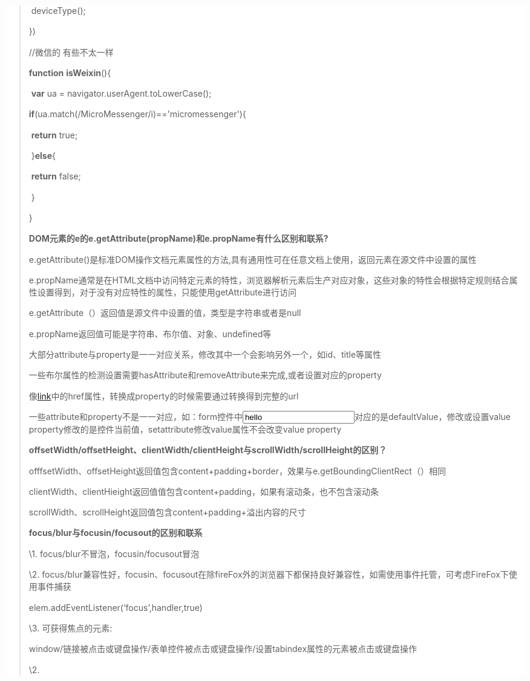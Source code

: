 >
> ​    deviceType();
>
> })
>
> //微信的 有些不太一样
>
> **function** **isWeixin**(){
>
> ​    **var** ua = navigator.userAgent.toLowerCase();
>
> ​    **if**(ua.match(/MicroMessenger/i)=='micromessenger'){
>
> ​      **return** true;
>
> ​    }**else**{
>
> ​      **return** false;
>
> ​    }
>
> }
>
> **DOM元素的e的e.getAttribute(propName)和e.propName有什么区别和联系?**
>
> e.getAttribute()是标准DOM操作文档元素属性的方法,具有通用性可在任意文档上使用，返回元素在源文件中设置的属性
>
> e.propName通常是在HTML文档中访问特定元素的特性，浏览器解析元素后生产对应对象，这些对象的特性会根据特定规则结合属性设置得到，对于没有对应特性的属性，只能使用getAttribute进行访问
>
> e.getAttribute（）返回值是源文件中设置的值，类型是字符串或者是null
>
> e.propName返回值可能是字符串、布尔值、对象、undefined等
>
> 大部分attribute与property是一一对应关系，修改其中一个会影响另外一个，如id、title等属性
>
> 一些布尔属性<input hidden/>的检测设置需要hasAttribute和removeAttribute来完成,或者设置对应的property
>
> 像<a href="../index.html">link</a>中的href属性，转换成property的时候需要通过转换得到完整的url
>
> 一些attribute和property不是一一对应，如：form控件中<input value="hello"/>对应的是defaultValue，修改或设置value property修改的是控件当前值，setattribute修改value属性不会改变value property
>
> **offsetWidth/offsetHeight、clientWidth/clientHeight与scrollWidth/scrollHeight的区别？**
>
> offfsetWidth、offsetHeight返回值包含content+padding+border，效果与e.getBoundingClientRect（）相同
>
> clientWidth、clientHieight返回值值包含content+padding，如果有滚动条，也不包含滚动条
>
> scrollWidth、scrollHeight返回值包含content+padding+溢出内容的尺寸
>
> **focus/blur与focusin/focusout的区别和联系**
>
> \1. focus/blur不冒泡，focusin/focusout冒泡
>
> \2. focus/blur兼容性好，focusin、focusout在除fireFox外的浏览器下都保持良好兼容性，如需使用事件托管，可考虑FireFox下使用事件捕获
>
> elem.addEventListener(‘focus’,handler,true)
>
> \3. 可获得焦点的元素:
>
> window/链接被点击或键盘操作/表单控件被点击或键盘操作/设置tabindex属性的元素被点击或键盘操作
>
> \2. 